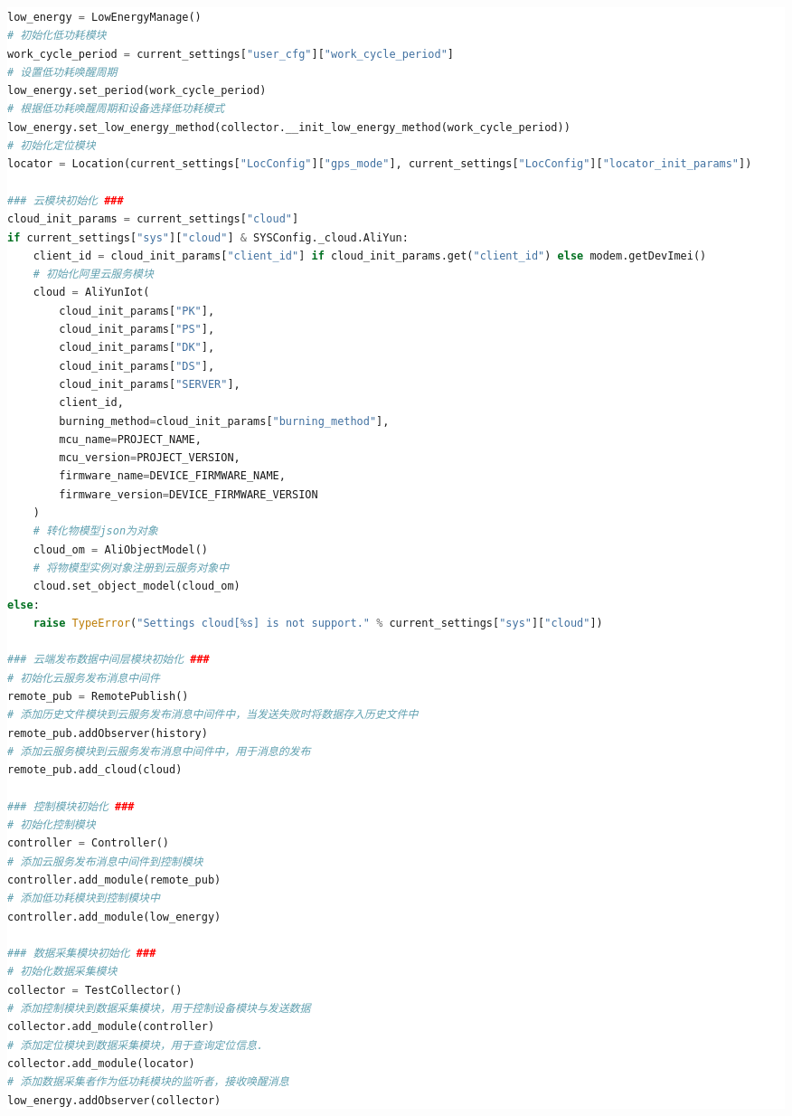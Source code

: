 ```python
low_energy = LowEnergyManage()
# 初始化低功耗模块
work_cycle_period = current_settings["user_cfg"]["work_cycle_period"]
# 设置低功耗唤醒周期
low_energy.set_period(work_cycle_period)
# 根据低功耗唤醒周期和设备选择低功耗模式
low_energy.set_low_energy_method(collector.__init_low_energy_method(work_cycle_period))
# 初始化定位模块
locator = Location(current_settings["LocConfig"]["gps_mode"], current_settings["LocConfig"]["locator_init_params"])

### 云模块初始化 ###
cloud_init_params = current_settings["cloud"]
if current_settings["sys"]["cloud"] & SYSConfig._cloud.AliYun:
    client_id = cloud_init_params["client_id"] if cloud_init_params.get("client_id") else modem.getDevImei()
    # 初始化阿里云服务模块
    cloud = AliYunIot(
        cloud_init_params["PK"],
        cloud_init_params["PS"],
        cloud_init_params["DK"],
        cloud_init_params["DS"],
        cloud_init_params["SERVER"],
        client_id,
        burning_method=cloud_init_params["burning_method"],
        mcu_name=PROJECT_NAME,
        mcu_version=PROJECT_VERSION,
        firmware_name=DEVICE_FIRMWARE_NAME,
        firmware_version=DEVICE_FIRMWARE_VERSION
    )
    # 转化物模型json为对象
    cloud_om = AliObjectModel()
    # 将物模型实例对象注册到云服务对象中
    cloud.set_object_model(cloud_om)
else:
    raise TypeError("Settings cloud[%s] is not support." % current_settings["sys"]["cloud"])

### 云端发布数据中间层模块初始化 ###
# 初始化云服务发布消息中间件
remote_pub = RemotePublish()
# 添加历史文件模块到云服务发布消息中间件中，当发送失败时将数据存入历史文件中
remote_pub.addObserver(history)
# 添加云服务模块到云服务发布消息中间件中，用于消息的发布
remote_pub.add_cloud(cloud)

### 控制模块初始化 ###
# 初始化控制模块
controller = Controller()
# 添加云服务发布消息中间件到控制模块
controller.add_module(remote_pub)
# 添加低功耗模块到控制模块中
controller.add_module(low_energy)

### 数据采集模块初始化 ###
# 初始化数据采集模块
collector = TestCollector()
# 添加控制模块到数据采集模块，用于控制设备模块与发送数据
collector.add_module(controller)
# 添加定位模块到数据采集模块，用于查询定位信息.
collector.add_module(locator)
# 添加数据采集者作为低功耗模块的监听者，接收唤醒消息
low_energy.addObserver(collector)

```